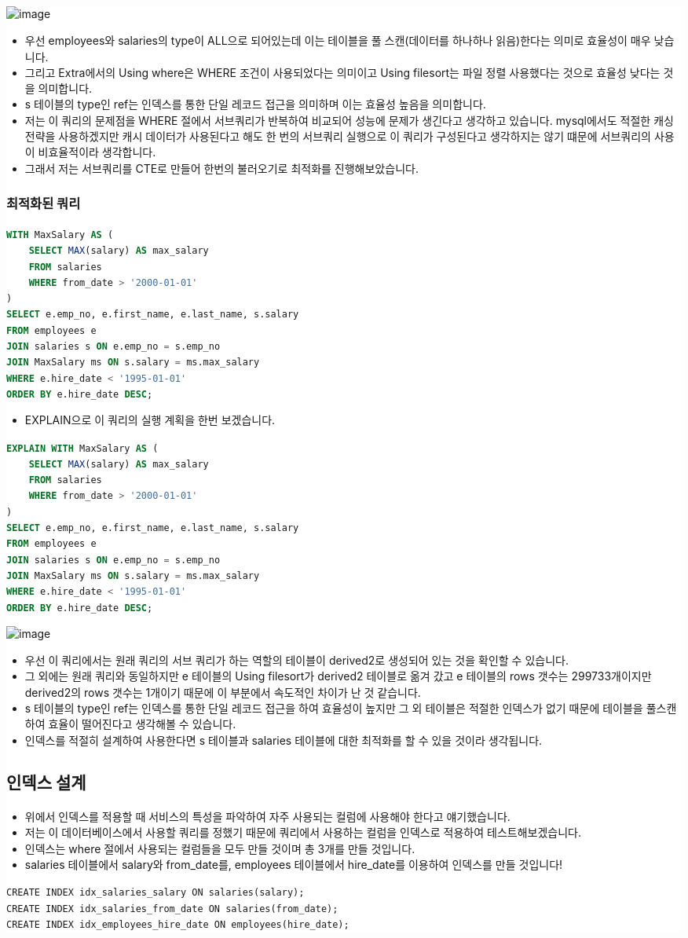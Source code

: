 <img width="955" alt="image" src="https://github.com/user-attachments/assets/8c1d329c-6b69-40b6-a74c-49f198ec8643">

- 우선 employees와 salaries의 type이 ALL으로 되어있는데 이는 테이블을 풀 스캔(데이터를 하나하나 읽음)한다는 의미로 효율성이 매우 낮습니다.
- 그리고 Extra에서의 Using where은 WHERE 조건이 사용되었다는 의미이고 Using filesort는 파일 정렬 사용했다는 것으로 효율성 낮다는 것을 의미합니다.
- s 테이블의 type인 ref는 인덱스를 통한 단일 레코드 접근을 의미하며 이는 효율성 높음을 의미합니다.
- 저는 이 쿼리의 문제점을 WHERE 절에서 서브쿼리가 반복하여 비교되어 성능에 문제가 생긴다고 생각하고 있습니다. mysql에서도 적절한 캐싱 전략을 사용하겠지만 캐시 데이터가 사용된다고 해도 한 번의 서브쿼리 실행으로 이 쿼리가 구성된다고 생각하지는 않기 떄문에 서브쿼리의 사용이 비효율적이라 생각합니다.
- 그래서 저는 서브쿼리를 CTE로 만들어 한번의 불러오기로 최적화를 진행해보았습니다.
### 최적화된 쿼리
```sql
WITH MaxSalary AS (
    SELECT MAX(salary) AS max_salary
    FROM salaries
    WHERE from_date > '2000-01-01'
)
SELECT e.emp_no, e.first_name, e.last_name, s.salary
FROM employees e
JOIN salaries s ON e.emp_no = s.emp_no
JOIN MaxSalary ms ON s.salary = ms.max_salary
WHERE e.hire_date < '1995-01-01'
ORDER BY e.hire_date DESC;
```
  
- EXPLAIN으로 이 쿼리의 실행 계획을 한번 보겠습니다.
```sql
EXPLAIN WITH MaxSalary AS (
    SELECT MAX(salary) AS max_salary
    FROM salaries
    WHERE from_date > '2000-01-01'
)
SELECT e.emp_no, e.first_name, e.last_name, s.salary
FROM employees e
JOIN salaries s ON e.emp_no = s.emp_no
JOIN MaxSalary ms ON s.salary = ms.max_salary
WHERE e.hire_date < '1995-01-01'
ORDER BY e.hire_date DESC;
```

<img width="893" alt="image" src="https://github.com/user-attachments/assets/5d989423-2dc4-4fd9-918b-0439c60fa9cb">

- 우선 이 쿼리에서는 원래 쿼리의 서브 쿼리가 하는 역할의 테이블이 derived2로 생성되어 있는 것을 확인할 수 있습니다.
- 그 외에는 원래 쿼리와 동일하지만 e 테이블의 Using filesort가 derived2 테이블로 옮겨 갔고 e 테이블의 rows 갯수는 299733개이지만 derived2의 rows 갯수는 1개이기 때문에 이 부분에서 속도적인 차이가 난 것 같습니다.
- s 테이블의 type인 ref는 인덱스를 통한 단일 레코드 접근을 하여 효율성이 높지만 그 외 테이블은 적절한 인덱스가 없기 때문에 테이블을 풀스캔하여 효율이 떨어진다고 생각해볼 수 있습니다.
- 인덱스를 적절히 설계하여 사용한다면 s 테이블과 salaries 테이블에 대한 최적화를 할 수 있을 것이라 생각됩니다.

## 인덱스 설계
- 위에서 인덱스를 적용할 때 서비스의 특성을 파악하여 자주 사용되는 컬럼에 사용해야 한다고 얘기했습니다.
- 저는 이 데이터베이스에서 사용할 쿼리를 정했기 때문에 쿼리에서 사용하는 컬럼을 인덱스로 적용하여 테스트해보겠습니다.
- 인덱스는 where 절에서 사용되는 컬럼들을 모두 만들 것이며 총 3개를 만들 것입니다.
- salaries 테이블에서 salary와 from_date를, employees 테이블에서 hire_date를 이용하여 인덱스를 만들 것입니다!
```
CREATE INDEX idx_salaries_salary ON salaries(salary);
CREATE INDEX idx_salaries_from_date ON salaries(from_date);
CREATE INDEX idx_employees_hire_date ON employees(hire_date);
```
